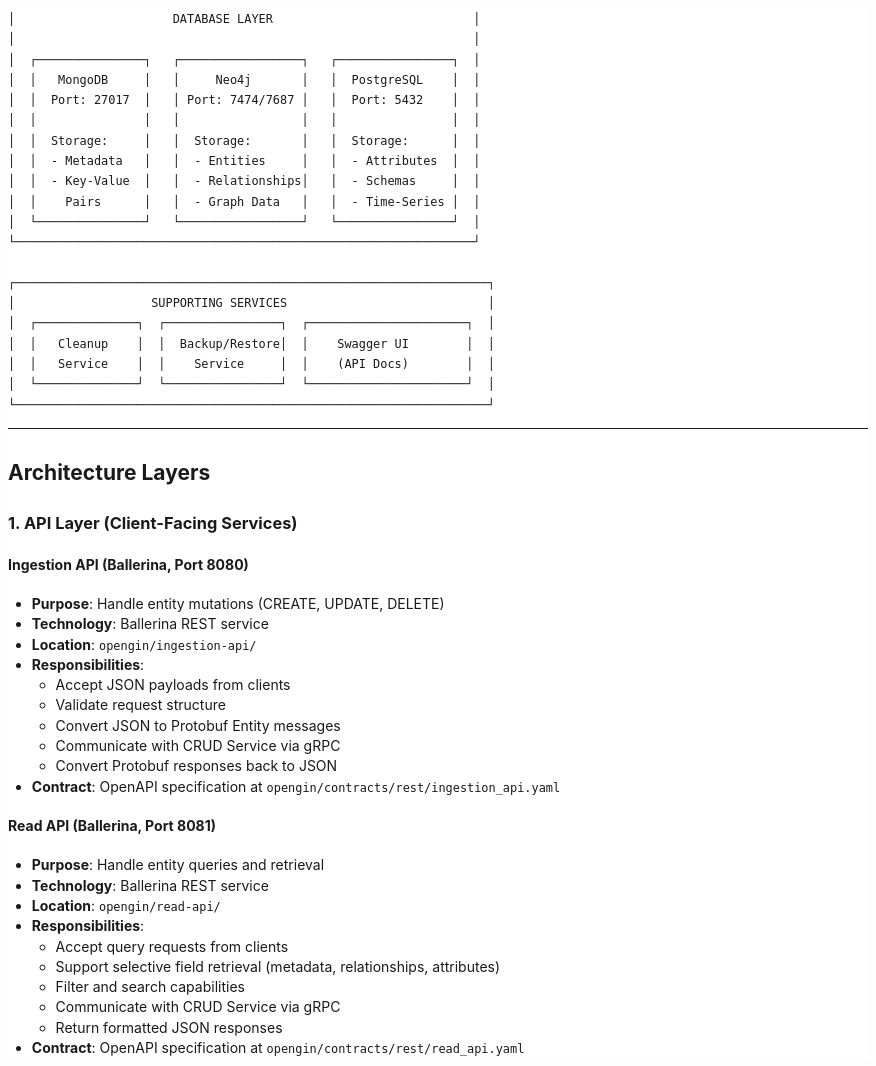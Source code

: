 ```
│                      DATABASE LAYER                            │
│                                                                │
│  ┌───────────────┐   ┌─────────────────┐   ┌────────────────┐  │
│  │   MongoDB     │   │     Neo4j       │   │  PostgreSQL    │  │
│  │  Port: 27017  │   │ Port: 7474/7687 │   │  Port: 5432    │  │
│  │               │   │                 │   │                │  │
│  │  Storage:     │   │  Storage:       │   │  Storage:      │  │
│  │  - Metadata   │   │  - Entities     │   │  - Attributes  │  │
│  │  - Key-Value  │   │  - Relationships│   │  - Schemas     │  │
│  │    Pairs      │   │  - Graph Data   │   │  - Time-Series │  │
│  └───────────────┘   └─────────────────┘   └────────────────┘  │
└────────────────────────────────────────────────────────────────┘

┌──────────────────────────────────────────────────────────────────┐
│                   SUPPORTING SERVICES                            │
│  ┌──────────────┐  ┌────────────────┐  ┌──────────────────────┐  │
│  │   Cleanup    │  │  Backup/Restore│  │    Swagger UI        │  │
│  │   Service    │  │    Service     │  │    (API Docs)        │  │
│  └──────────────┘  └────────────────┘  └──────────────────────┘  │
└──────────────────────────────────────────────────────────────────┘
```

---

## Architecture Layers

### 1. API Layer (Client-Facing Services)

#### Ingestion API (Ballerina, Port 8080)
- **Purpose**: Handle entity mutations (CREATE, UPDATE, DELETE)
- **Technology**: Ballerina REST service
- **Location**: `opengin/ingestion-api/`
- **Responsibilities**:
  - Accept JSON payloads from clients
  - Validate request structure
  - Convert JSON to Protobuf Entity messages
  - Communicate with CRUD Service via gRPC
  - Convert Protobuf responses back to JSON
- **Contract**: OpenAPI specification at `opengin/contracts/rest/ingestion_api.yaml`

#### Read API (Ballerina, Port 8081)
- **Purpose**: Handle entity queries and retrieval
- **Technology**: Ballerina REST service
- **Location**: `opengin/read-api/`
- **Responsibilities**:
  - Accept query requests from clients
  - Support selective field retrieval (metadata, relationships, attributes)
  - Filter and search capabilities
  - Communicate with CRUD Service via gRPC
  - Return formatted JSON responses
- **Contract**: OpenAPI specification at `opengin/contracts/rest/read_api.yaml`
